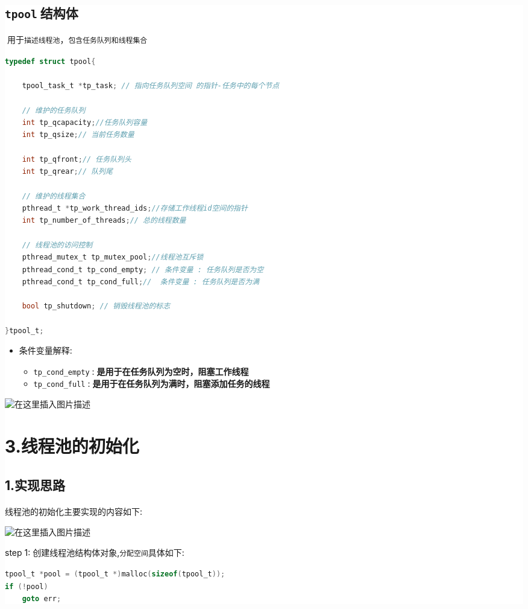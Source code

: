 
## `tpool` 结构体

​    用于`描述线程池`，`包含任务队列和线程集合`

```c
typedef struct tpool{

    tpool_task_t *tp_task; // 指向任务队列空间 的指针-任务中的每个节点

    // 维护的任务队列
    int tp_qcapacity;//任务队列容量
    int tp_qsize;// 当前任务数量

    int tp_qfront;// 任务队列头
    int tp_qrear;// 队列尾

    // 维护的线程集合
    pthread_t *tp_work_thread_ids;//存储工作线程id空间的指针
    int tp_number_of_threads;// 总的线程数量

    // 线程池的访问控制
    pthread_mutex_t tp_mutex_pool;//线程池互斥锁
    pthread_cond_t tp_cond_empty; // 条件变量 : 任务队列是否为空
    pthread_cond_t tp_cond_full;//  条件变量 : 任务队列是否为满

    bool tp_shutdown; // 销毁线程池的标志

}tpool_t;

```

- 条件变量解释:

    - `tp_cond_empty` : **是用于在任务队列为空时，阻塞工作线程**
    - `tp_cond_full` : **是用于在任务队列为满时，阻塞添加任务的线程**

![在这里插入图片描述](https://i-blog.csdnimg.cn/direct/1696a29a74de4feb9a490fb1d65aae38.png)

# 3.线程池的初始化

## 1.实现思路

线程池的初始化主要实现的内容如下:

![在这里插入图片描述](https://i-blog.csdnimg.cn/direct/c24a44850b03491d83aa477ce933ad75.png)

step 1: 创建线程池结构体对象,`分配空间`具体如下:

```c
tpool_t *pool = (tpool_t *)malloc(sizeof(tpool_t));
if (!pool)
    goto err;
```

